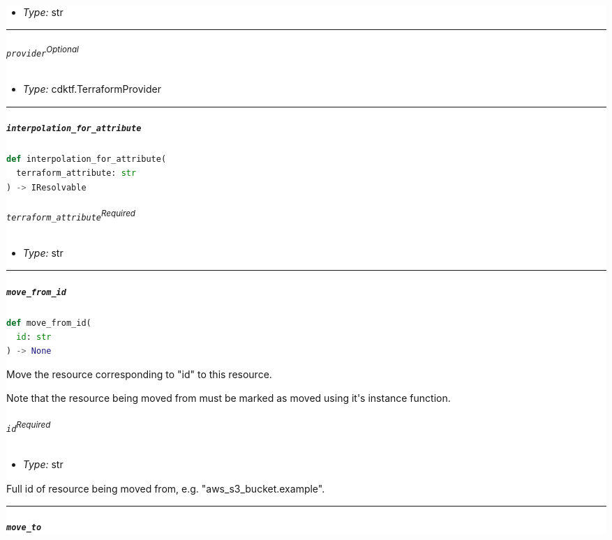 - *Type:* str

---

###### `provider`<sup>Optional</sup> <a name="provider" id="@ithings/cdktf-provider-openstack.blockstorageVolumeAttachV3.BlockstorageVolumeAttachV3.importFrom.parameter.provider"></a>

- *Type:* cdktf.TerraformProvider

---

##### `interpolation_for_attribute` <a name="interpolation_for_attribute" id="@ithings/cdktf-provider-openstack.blockstorageVolumeAttachV3.BlockstorageVolumeAttachV3.interpolationForAttribute"></a>

```python
def interpolation_for_attribute(
  terraform_attribute: str
) -> IResolvable
```

###### `terraform_attribute`<sup>Required</sup> <a name="terraform_attribute" id="@ithings/cdktf-provider-openstack.blockstorageVolumeAttachV3.BlockstorageVolumeAttachV3.interpolationForAttribute.parameter.terraformAttribute"></a>

- *Type:* str

---

##### `move_from_id` <a name="move_from_id" id="@ithings/cdktf-provider-openstack.blockstorageVolumeAttachV3.BlockstorageVolumeAttachV3.moveFromId"></a>

```python
def move_from_id(
  id: str
) -> None
```

Move the resource corresponding to "id" to this resource.

Note that the resource being moved from must be marked as moved using it's instance function.

###### `id`<sup>Required</sup> <a name="id" id="@ithings/cdktf-provider-openstack.blockstorageVolumeAttachV3.BlockstorageVolumeAttachV3.moveFromId.parameter.id"></a>

- *Type:* str

Full id of resource being moved from, e.g. "aws_s3_bucket.example".

---

##### `move_to` <a name="move_to" id="@ithings/cdktf-provider-openstack.blockstorageVolumeAttachV3.BlockstorageVolumeAttachV3.moveTo"></a>
